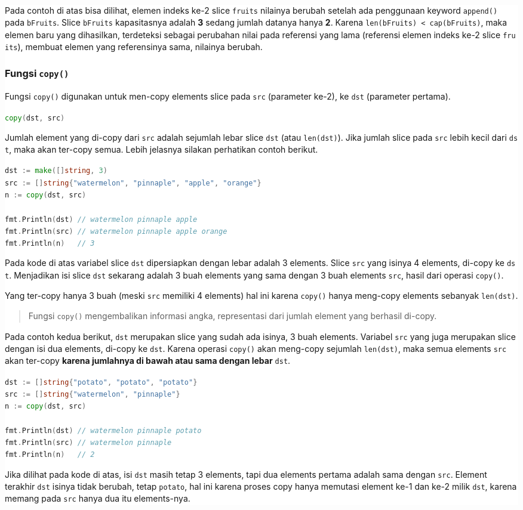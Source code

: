 Pada contoh di atas bisa dilihat, elemen indeks ke-2 slice  `fruits`  nilainya berubah setelah ada penggunaan keyword  `append()`  pada  `bFruits`. Slice  `bFruits`  kapasitasnya adalah  **3**  sedang jumlah datanya hanya  **2**. Karena  `len(bFruits) < cap(bFruits)`, maka elemen baru yang dihasilkan, terdeteksi sebagai perubahan nilai pada referensi yang lama (referensi elemen indeks ke-2 slice  `fruits`), membuat elemen yang referensinya sama, nilainya berubah.

### Fungsi  `copy()`

Fungsi  `copy()`  digunakan untuk men-copy elements slice pada  `src`  (parameter ke-2), ke  `dst`  (parameter pertama).

```go
copy(dst, src)
```

Jumlah element yang di-copy dari  `src`  adalah sejumlah lebar slice  `dst`  (atau  `len(dst)`). Jika jumlah slice pada  `src`  lebih kecil dari  `dst`, maka akan ter-copy semua. Lebih jelasnya silakan perhatikan contoh berikut.

```go
dst := make([]string, 3)
src := []string{"watermelon", "pinnaple", "apple", "orange"}
n := copy(dst, src)

fmt.Println(dst) // watermelon pinnaple apple
fmt.Println(src) // watermelon pinnaple apple orange
fmt.Println(n)   // 3
```

Pada kode di atas variabel slice  `dst`  dipersiapkan dengan lebar adalah 3 elements. Slice  `src`  yang isinya 4 elements, di-copy ke  `dst`. Menjadikan isi slice  `dst`  sekarang adalah 3 buah elements yang sama dengan 3 buah elements  `src`, hasil dari operasi  `copy()`.

Yang ter-copy hanya 3 buah (meski  `src`  memiliki 4 elements) hal ini karena  `copy()`  hanya meng-copy elements sebanyak  `len(dst)`.

> Fungsi  `copy()`  mengembalikan informasi angka, representasi dari jumlah element yang berhasil di-copy.

Pada contoh kedua berikut,  `dst`  merupakan slice yang sudah ada isinya, 3 buah elements. Variabel  `src`  yang juga merupakan slice dengan isi dua elements, di-copy ke  `dst`. Karena operasi  `copy()`  akan meng-copy sejumlah  `len(dst)`, maka semua elements  `src`  akan ter-copy  **karena jumlahnya di bawah atau sama dengan lebar**  `dst`.

```go
dst := []string{"potato", "potato", "potato"}
src := []string{"watermelon", "pinnaple"}
n := copy(dst, src)

fmt.Println(dst) // watermelon pinnaple potato
fmt.Println(src) // watermelon pinnaple
fmt.Println(n)   // 2
```

Jika dilihat pada kode di atas, isi  `dst`  masih tetap 3 elements, tapi dua elements pertama adalah sama dengan  `src`. Element terakhir  `dst`  isinya tidak berubah, tetap  `potato`, hal ini karena proses copy hanya memutasi element ke-1 dan ke-2 milik  `dst`, karena memang pada  `src`  hanya dua itu elements-nya.
